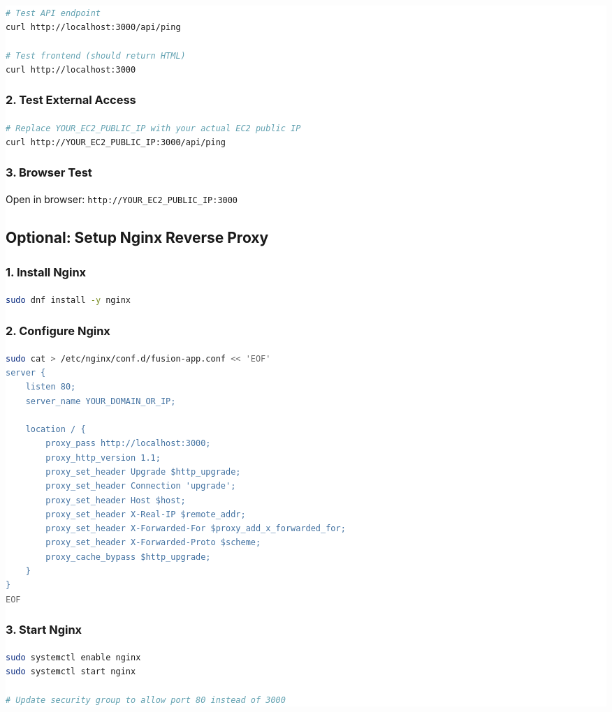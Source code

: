 ```bash
# Test API endpoint
curl http://localhost:3000/api/ping

# Test frontend (should return HTML)
curl http://localhost:3000
```

### 2. Test External Access

```bash
# Replace YOUR_EC2_PUBLIC_IP with your actual EC2 public IP
curl http://YOUR_EC2_PUBLIC_IP:3000/api/ping
```

### 3. Browser Test

Open in browser: `http://YOUR_EC2_PUBLIC_IP:3000`

## Optional: Setup Nginx Reverse Proxy

### 1. Install Nginx

```bash
sudo dnf install -y nginx
```

### 2. Configure Nginx

```bash
sudo cat > /etc/nginx/conf.d/fusion-app.conf << 'EOF'
server {
    listen 80;
    server_name YOUR_DOMAIN_OR_IP;

    location / {
        proxy_pass http://localhost:3000;
        proxy_http_version 1.1;
        proxy_set_header Upgrade $http_upgrade;
        proxy_set_header Connection 'upgrade';
        proxy_set_header Host $host;
        proxy_set_header X-Real-IP $remote_addr;
        proxy_set_header X-Forwarded-For $proxy_add_x_forwarded_for;
        proxy_set_header X-Forwarded-Proto $scheme;
        proxy_cache_bypass $http_upgrade;
    }
}
EOF
```

### 3. Start Nginx

```bash
sudo systemctl enable nginx
sudo systemctl start nginx

# Update security group to allow port 80 instead of 3000
```
